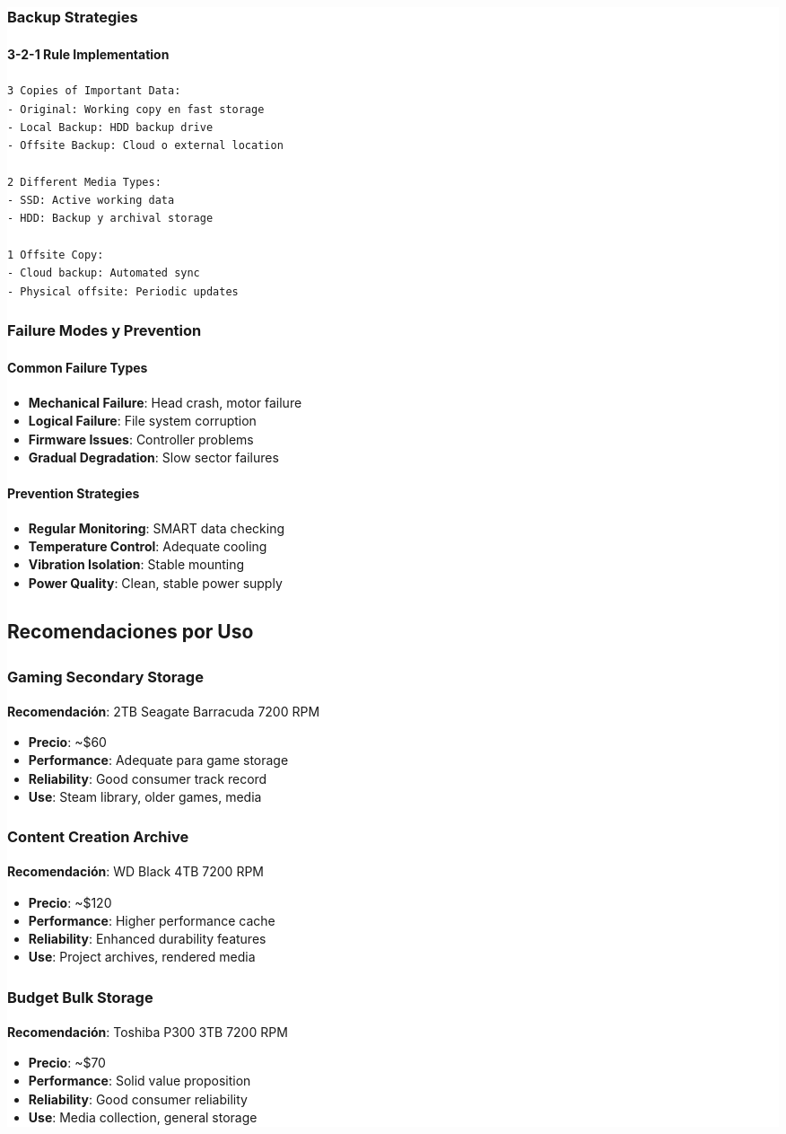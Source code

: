 ### Backup Strategies
#### 3-2-1 Rule Implementation
```
3 Copies of Important Data:
- Original: Working copy en fast storage
- Local Backup: HDD backup drive
- Offsite Backup: Cloud o external location

2 Different Media Types:
- SSD: Active working data
- HDD: Backup y archival storage

1 Offsite Copy:
- Cloud backup: Automated sync
- Physical offsite: Periodic updates
```

### Failure Modes y Prevention
#### Common Failure Types
- **Mechanical Failure**: Head crash, motor failure
- **Logical Failure**: File system corruption
- **Firmware Issues**: Controller problems
- **Gradual Degradation**: Slow sector failures

#### Prevention Strategies
- **Regular Monitoring**: SMART data checking
- **Temperature Control**: Adequate cooling
- **Vibration Isolation**: Stable mounting
- **Power Quality**: Clean, stable power supply

## Recomendaciones por Uso

### Gaming Secondary Storage
**Recomendación**: 2TB Seagate Barracuda 7200 RPM
- **Precio**: ~$60
- **Performance**: Adequate para game storage
- **Reliability**: Good consumer track record
- **Use**: Steam library, older games, media

### Content Creation Archive
**Recomendación**: WD Black 4TB 7200 RPM
- **Precio**: ~$120  
- **Performance**: Higher performance cache
- **Reliability**: Enhanced durability features
- **Use**: Project archives, rendered media

### Budget Bulk Storage
**Recomendación**: Toshiba P300 3TB 7200 RPM
- **Precio**: ~$70
- **Performance**: Solid value proposition
- **Reliability**: Good consumer reliability
- **Use**: Media collection, general storage
